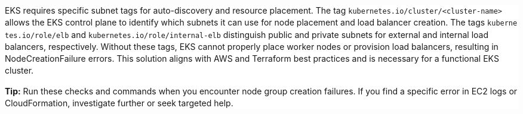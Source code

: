 EKS requires specific subnet tags for auto-discovery and resource placement. The tag `kubernetes.io/cluster/<cluster-name>` allows the EKS control plane to identify which subnets it can use for node placement and load balancer creation. The tags `kubernetes.io/role/elb` and `kubernetes.io/role/internal-elb` distinguish public and private subnets for external and internal load balancers, respectively. Without these tags, EKS cannot properly place worker nodes or provision load balancers, resulting in NodeCreationFailure errors. This solution aligns with AWS and Terraform best practices and is necessary for a functional EKS cluster.

**Tip:** Run these checks and commands when you encounter node group creation failures. If you find a specific error in EC2 logs or CloudFormation, investigate further or seek targeted help. 